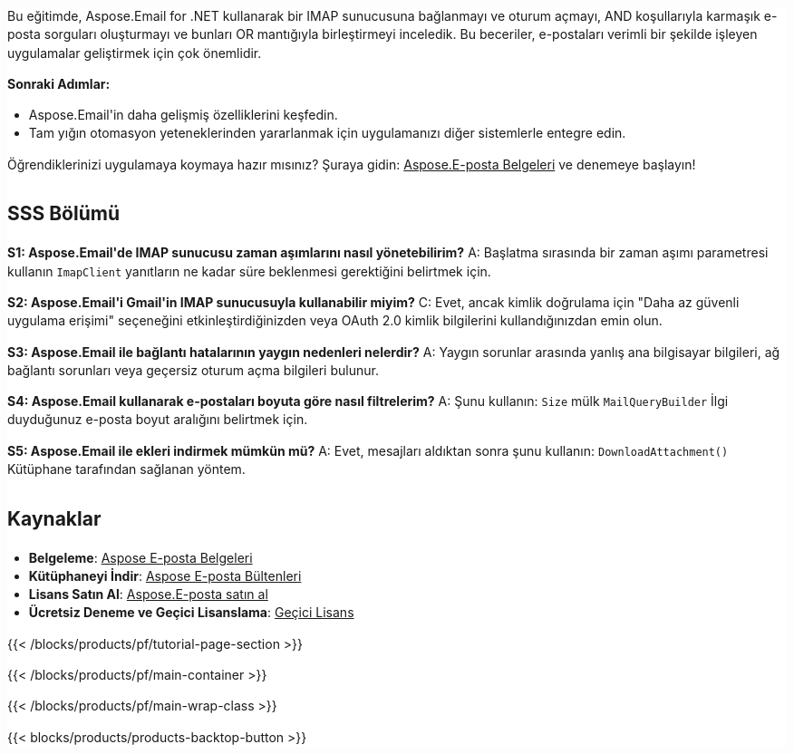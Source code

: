 Bu eğitimde, Aspose.Email for .NET kullanarak bir IMAP sunucusuna bağlanmayı ve oturum açmayı, AND koşullarıyla karmaşık e-posta sorguları oluşturmayı ve bunları OR mantığıyla birleştirmeyi inceledik. Bu beceriler, e-postaları verimli bir şekilde işleyen uygulamalar geliştirmek için çok önemlidir.

**Sonraki Adımlar:**
- Aspose.Email'in daha gelişmiş özelliklerini keşfedin.
- Tam yığın otomasyon yeteneklerinden yararlanmak için uygulamanızı diğer sistemlerle entegre edin.

Öğrendiklerinizi uygulamaya koymaya hazır mısınız? Şuraya gidin: [Aspose.E-posta Belgeleri](https://reference.aspose.com/email/net/) ve denemeye başlayın!

## SSS Bölümü

**S1: Aspose.Email'de IMAP sunucusu zaman aşımlarını nasıl yönetebilirim?**
A: Başlatma sırasında bir zaman aşımı parametresi kullanın `ImapClient` yanıtların ne kadar süre beklenmesi gerektiğini belirtmek için.

**S2: Aspose.Email'i Gmail'in IMAP sunucusuyla kullanabilir miyim?**
C: Evet, ancak kimlik doğrulama için "Daha az güvenli uygulama erişimi" seçeneğini etkinleştirdiğinizden veya OAuth 2.0 kimlik bilgilerini kullandığınızdan emin olun.

**S3: Aspose.Email ile bağlantı hatalarının yaygın nedenleri nelerdir?**
A: Yaygın sorunlar arasında yanlış ana bilgisayar bilgileri, ağ bağlantı sorunları veya geçersiz oturum açma bilgileri bulunur.

**S4: Aspose.Email kullanarak e-postaları boyuta göre nasıl filtrelerim?**
A: Şunu kullanın: `Size` mülk `MailQueryBuilder` İlgi duyduğunuz e-posta boyut aralığını belirtmek için.

**S5: Aspose.Email ile ekleri indirmek mümkün mü?**
A: Evet, mesajları aldıktan sonra şunu kullanın: `DownloadAttachment()` Kütüphane tarafından sağlanan yöntem.

## Kaynaklar
- **Belgeleme**: [Aspose E-posta Belgeleri](https://reference.aspose.com/email/net/)
- **Kütüphaneyi İndir**: [Aspose E-posta Bültenleri](https://releases.aspose.com/email/net/)
- **Lisans Satın Al**: [Aspose.E-posta satın al](https://purchase.aspose.com/buy)
- **Ücretsiz Deneme ve Geçici Lisanslama**: [Geçici Lisans](https://purchase.aspose.com/temporary-license/)

{{< /blocks/products/pf/tutorial-page-section >}}

{{< /blocks/products/pf/main-container >}}

{{< /blocks/products/pf/main-wrap-class >}}

{{< blocks/products/products-backtop-button >}}